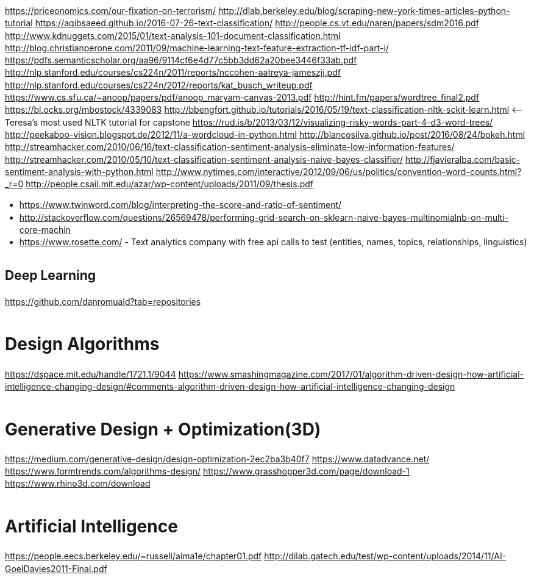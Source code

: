 https://priceonomics.com/our-fixation-on-terrorism/
http://dlab.berkeley.edu/blog/scraping-new-york-times-articles-python-tutorial
https://aqibsaeed.github.io/2016-07-26-text-classification/
http://people.cs.vt.edu/naren/papers/sdm2016.pdf
http://www.kdnuggets.com/2015/01/text-analysis-101-document-classification.html
http://blog.christianperone.com/2011/09/machine-learning-text-feature-extraction-tf-idf-part-i/
https://pdfs.semanticscholar.org/aa96/9114cf6e4d77c5bb3dd62a20bee3446f33ab.pdf
http://nlp.stanford.edu/courses/cs224n/2011/reports/nccohen-aatreya-jameszjj.pdf
http://nlp.stanford.edu/courses/cs224n/2012/reports/kat_busch_writeup.pdf
https://www.cs.sfu.ca/~anoop/papers/pdf/anoop_maryam-canvas-2013.pdf
http://hint.fm/papers/wordtree_final2.pdf
https://bl.ocks.org/mbostock/4339083
http://bbengfort.github.io/tutorials/2016/05/19/text-classification-nltk-sckit-learn.html <— Teresa’s most used NLTK tutorial for capstone
https://rud.is/b/2013/03/12/visualizing-risky-words-part-4-d3-word-trees/
http://peekaboo-vision.blogspot.de/2012/11/a-wordcloud-in-python.html
http://blancosilva.github.io/post/2016/08/24/bokeh.html
http://streamhacker.com/2010/06/16/text-classification-sentiment-analysis-eliminate-low-information-features/
http://streamhacker.com/2010/05/10/text-classification-sentiment-analysis-naive-bayes-classifier/
http://fjavieralba.com/basic-sentiment-analysis-with-python.html
http://www.nytimes.com/interactive/2012/09/06/us/politics/convention-word-counts.html?_r=0
http://people.csail.mit.edu/azar/wp-content/uploads/2011/09/thesis.pdf
* https://www.twinword.com/blog/interpreting-the-score-and-ratio-of-sentiment/
* http://stackoverflow.com/questions/26569478/performing-grid-search-on-sklearn-naive-bayes-multinomialnb-on-multi-core-machin
* https://www.rosette.com/ - Text analytics company with free api calls to test (entities, names, topics, relationships, linguistics)

## Deep Learning
https://github.com/danromuald?tab=repositories

# Design Algorithms
https://dspace.mit.edu/handle/1721.1/9044
https://www.smashingmagazine.com/2017/01/algorithm-driven-design-how-artificial-intelligence-changing-design/#comments-algorithm-driven-design-how-artificial-intelligence-changing-design

# Generative Design + Optimization(3D)
https://medium.com/generative-design/design-optimization-2ec2ba3b40f7
https://www.datadvance.net/
https://www.formtrends.com/algorithms-design/
https://www.grasshopper3d.com/page/download-1
https://www.rhino3d.com/download

# Artificial Intelligence
https://people.eecs.berkeley.edu/~russell/aima1e/chapter01.pdf
http://dilab.gatech.edu/test/wp-content/uploads/2014/11/AI-GoelDavies2011-Final.pdf
